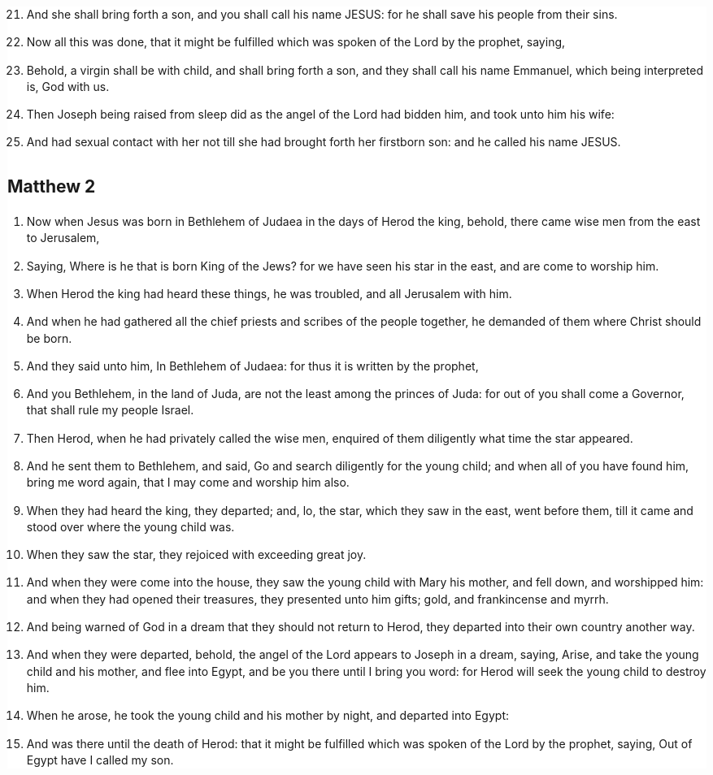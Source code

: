 21. And she shall bring forth a son, and you shall call his name JESUS: for he shall save his people from their sins.

22. Now all this was done, that it might be fulfilled which was spoken of the Lord by the prophet, saying,

23. Behold, a virgin shall be with child, and shall bring forth a son, and they shall call his name Emmanuel, which being interpreted is, God with us.

24. Then Joseph being raised from sleep did as the angel of the Lord had bidden him, and took unto him his wife:

25. And had sexual contact with her not till she had brought forth her firstborn son: and he called his name JESUS.

## Matthew 2

1. Now when Jesus was born in Bethlehem of Judaea in the days of Herod the king, behold, there came wise men from the east to Jerusalem,

2. Saying, Where is he that is born King of the Jews? for we have seen his star in the east, and are come to worship him.

3. When Herod the king had heard these things, he was troubled, and all Jerusalem with him.

4. And when he had gathered all the chief priests and scribes of the people together, he demanded of them where Christ should be born.

5. And they said unto him, In Bethlehem of Judaea: for thus it is written by the prophet,

6. And you Bethlehem, in the land of Juda, are not the least among the princes of Juda: for out of you shall come a Governor, that shall rule my people Israel.

7. Then Herod, when he had privately called the wise men, enquired of them diligently what time the star appeared.

8. And he sent them to Bethlehem, and said, Go and search diligently for the young child; and when all of you have found him, bring me word again, that I may come and worship him also.

9. When they had heard the king, they departed; and, lo, the star, which they saw in the east, went before them, till it came and stood over where the young child was.

10. When they saw the star, they rejoiced with exceeding great joy.

11. And when they were come into the house, they saw the young child with Mary his mother, and fell down, and worshipped him: and when they had opened their treasures, they presented unto him gifts; gold, and frankincense and myrrh.

12. And being warned of God in a dream that they should not return to Herod, they departed into their own country another way.

13. And when they were departed, behold, the angel of the Lord appears to Joseph in a dream, saying, Arise, and take the young child and his mother, and flee into Egypt, and be you there until I bring you word: for Herod will seek the young child to destroy him.

14. When he arose, he took the young child and his mother by night, and departed into Egypt:

15. And was there until the death of Herod: that it might be fulfilled which was spoken of the Lord by the prophet, saying, Out of Egypt have I called my son.

